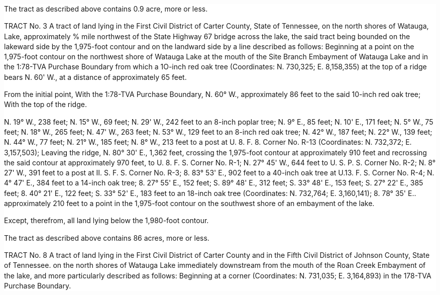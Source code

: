 The tract as described above contains 0.9 acre, more or less.

TRACT No. 3
A tract of land lying in the First Civil District of Carter County, State of Tennessee, on the north shores of Watauga, Lake, approximately % mile northwest of the State Highway 67 bridge across the lake, the said tract being bounded on the lakeward side by the 1,975-foot contour and on the landward side by a line described as follows:
Beginning at a point on the 1,975-foot contour on the northwest shore of Watauga Lake at the mouth of the Site Branch Embayment of Watauga Lake and in the 1:78-TVA Purchase Boundary from which a 1O-inch red oak tree (Coordinates: N. 730,325; E. 8,158,355) at the top of a ridge bears N. 60' W., at a distance of approximately 65 feet.

From the initial point,
With the 1:78-TVA Purchase Boundary,
N. 60° W., approximately 86 feet to the said 10-inch red oak tree;
With the top of the ridge.

N. 19° W., 238 feet;
N. 15° W., 69 feet;
N. 29' W., 242 feet to an 8-inch poplar tree;
N. 9° E., 85 feet;
N. 10' E., 171 feet;
N. 5° W., 75 feet;
N. 18° W., 265 feet;
N. 47' W., 263 feet;
N. 53° W., 129 feet to an 8-inch red oak tree;
N. 42° W., 187 feet;
N. 22° W., 139 feet;
N. 44° W., 77 feet;
N. 21° W., 185 feet;
N. 8° W., 213 feet to a post at U. 8. F. 8. Corner No. R-13 (Coordinates: N. 732,372; E. 3,157,503);
Leaving the ridge,
N. 80° 30' E., 1,362 feet, crossing the 1,975-foot contour at approximately 910 feet and recrossing the said contour at approximately 970 feet, to U. 8. F. S. Corner No. R-1;
N. 27° 45' W., 644 feet to U. S. P. S. Corner No. R-2;
N. 8° 27' W., 391 feet to a post at II. S. F. S. Corner No. R-3;
8. 83° 53' E., 902 feet to a 40-inch oak tree at U.13. F. S. Corner No. R-4;
N. 4° 47' E., 384 feet to a 14-inch oak tree; 8. 27° 55' E., 152 feet;
S. 89° 48' E., 312 feet;
S. 33° 48' E., 153 feet;
S. 27° 22' E., 385 feet;
8. 40° 21' E., 122 feet;
S. 33° 52' E., 183 feet to an 18-inch oak tree (Coordinates: N. 732,764; E. 3,160,141);
8. 78° 35' E.. approximately 210 feet to a point in the 1,975-foot contour on the southwest shore of an embayment of the lake.

Except, therefrom, all land lying below the 1,980-foot contour.

The tract as described above contains 86 acres, more or less.

TRACT No. 8
A tract of land lying in the First Civil District of Carter County and in the Fifth Civil District of Johnson County, State of Tennessee. on the north shores of Watauga Lake immediately downstream from the mouth of the Roan Creek Embayment of the lake, and more particularly described as follows:
Beginning at a corner (Coordinates: N. 731,035; E. 3,164,893) in the 178-TVA Purchase Boundary.
